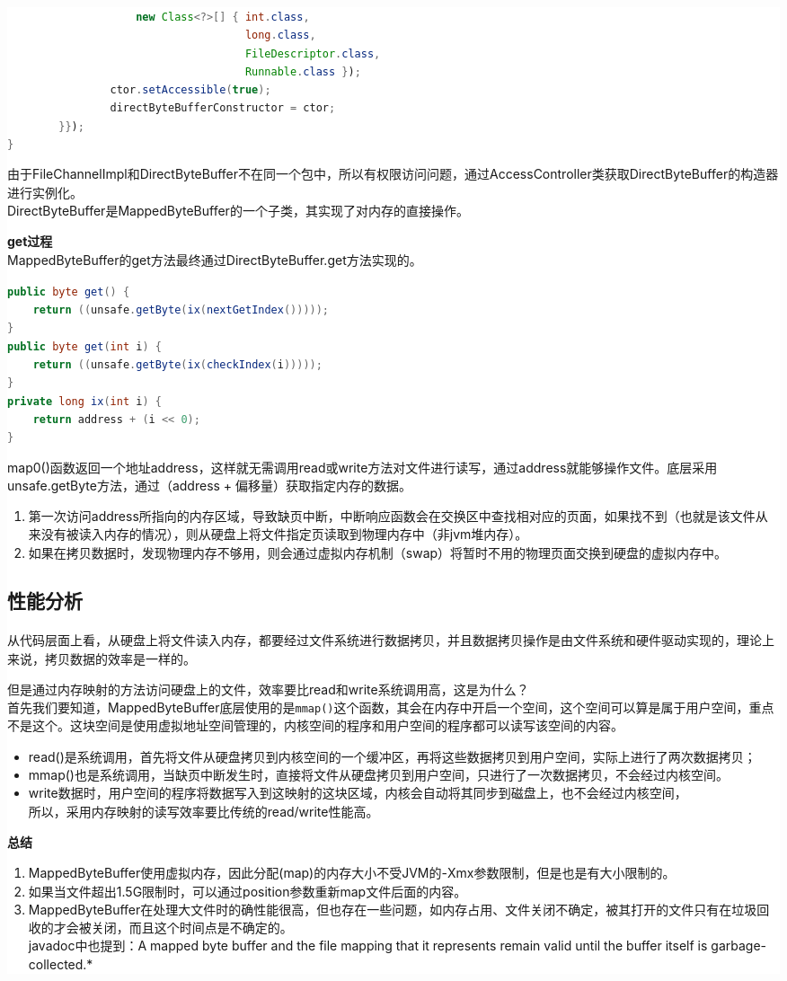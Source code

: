 ```java
                    new Class<?>[] { int.class,
                                     long.class,
                                     FileDescriptor.class,
                                     Runnable.class });
                ctor.setAccessible(true);
                directByteBufferConstructor = ctor;
        }});
}

```

由于FileChannelImpl和DirectByteBuffer不在同一个包中，所以有权限访问问题，通过AccessController类获取DirectByteBuffer的构造器进行实例化。  
DirectByteBuffer是MappedByteBuffer的一个子类，其实现了对内存的直接操作。

**get过程**  
MappedByteBuffer的get方法最终通过DirectByteBuffer.get方法实现的。

```java
public byte get() {
    return ((unsafe.getByte(ix(nextGetIndex()))));
}
public byte get(int i) {
    return ((unsafe.getByte(ix(checkIndex(i)))));
}
private long ix(int i) {
    return address + (i << 0);
}

```

map0()函数返回一个地址address，这样就无需调用read或write方法对文件进行读写，通过address就能够操作文件。底层采用unsafe.getByte方法，通过（address + 偏移量）获取指定内存的数据。

1.  第一次访问address所指向的内存区域，导致缺页中断，中断响应函数会在交换区中查找相对应的页面，如果找不到（也就是该文件从来没有被读入内存的情况），则从硬盘上将文件指定页读取到物理内存中（非jvm堆内存）。
2.  如果在拷贝数据时，发现物理内存不够用，则会通过虚拟内存机制（swap）将暂时不用的物理页面交换到硬盘的虚拟内存中。

## 性能分析

从代码层面上看，从硬盘上将文件读入内存，都要经过文件系统进行数据拷贝，并且数据拷贝操作是由文件系统和硬件驱动实现的，理论上来说，拷贝数据的效率是一样的。

但是通过内存映射的方法访问硬盘上的文件，效率要比read和write系统调用高，这是为什么？  
首先我们要知道，MappedByteBuffer底层使用的是`mmap()`这个函数，其会在内存中开启一个空间，这个空间可以算是属于用户空间，重点不是这个。这块空间是使用虚拟地址空间管理的，内核空间的程序和用户空间的程序都可以读写该空间的内容。

*   read()是系统调用，首先将文件从硬盘拷贝到内核空间的一个缓冲区，再将这些数据拷贝到用户空间，实际上进行了两次数据拷贝；
*   mmap()也是系统调用，当缺页中断发生时，直接将文件从硬盘拷贝到用户空间，只进行了一次数据拷贝，不会经过内核空间。
*   write数据时，用户空间的程序将数据写入到这映射的这块区域，内核会自动将其同步到磁盘上，也不会经过内核空间，  
    所以，采用内存映射的读写效率要比传统的read/write性能高。

**总结**

1.  MappedByteBuffer使用虚拟内存，因此分配(map)的内存大小不受JVM的-Xmx参数限制，但是也是有大小限制的。
2.  如果当文件超出1.5G限制时，可以通过position参数重新map文件后面的内容。
3.  MappedByteBuffer在处理大文件时的确性能很高，但也存在一些问题，如内存占用、文件关闭不确定，被其打开的文件只有在垃圾回收的才会被关闭，而且这个时间点是不确定的。  
    javadoc中也提到：A mapped byte buffer and the file mapping that it represents remain valid until the buffer itself is garbage-collected.*
